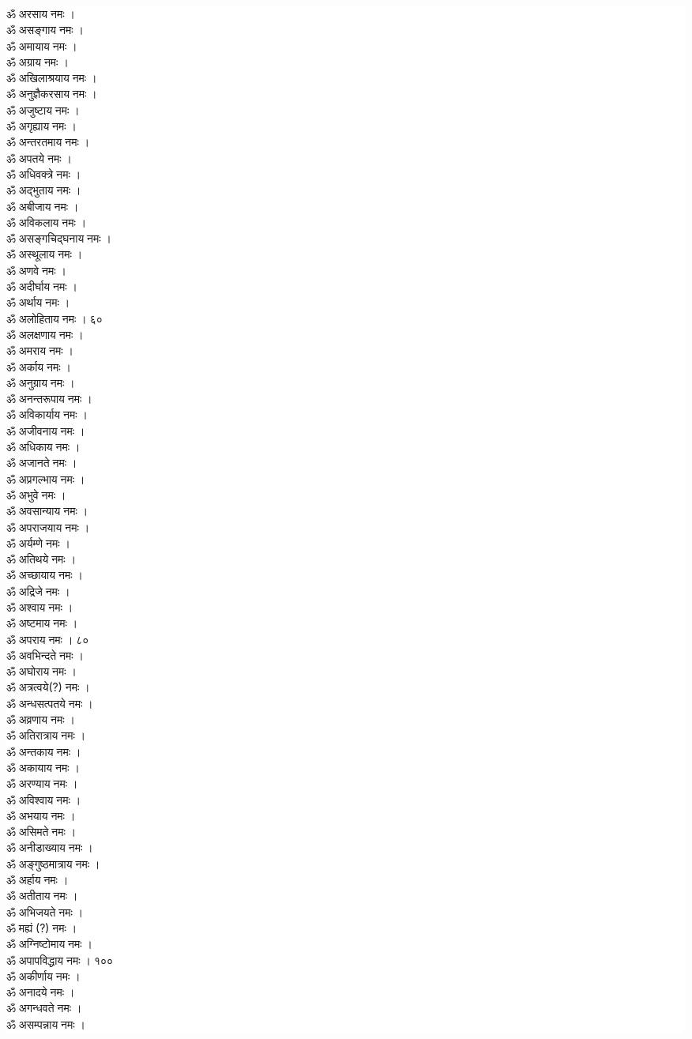 ॐ अरसाय नमः ।  
ॐ असङ्गाय नमः ।  
ॐ अमायाय नमः ।  
ॐ अग्राय नमः ।  
ॐ अखिलाश्रयाय नमः ।  
ॐ अनुज्ञैकरसाय नमः ।  
ॐ अजुष्टाय नमः ।  
ॐ अगृह्याय नमः ।  
ॐ अन्तरतमाय नमः ।  
ॐ अपतये नमः ।  
ॐ अधिवक्त्रे नमः ।  
ॐ अद्भुताय नमः ।  
ॐ अबीजाय नमः ।  
ॐ अविकलाय नमः ।  
ॐ असङ्गचिद्घनाय नमः ।  
ॐ अस्थूलाय नमः ।  
ॐ अणवे नमः ।  
ॐ अदीर्घाय नमः ।  
ॐ अर्थाय नमः ।  
ॐ अलोहिताय नमः । ६०  
ॐ अलक्षणाय नमः ।  
ॐ अमराय नमः ।  
ॐ अर्काय नमः ।  
ॐ अनुग्राय नमः ।  
ॐ अनन्तरूपाय नमः ।  
ॐ अविकार्याय नमः ।  
ॐ अजीवनाय नमः ।  
ॐ अधिकाय नमः ।  
ॐ अजानते नमः ।  
ॐ अप्रगल्भाय नमः ।  
ॐ अभुवे नमः ।  
ॐ अवसान्याय नमः ।  
ॐ अपराजयाय नमः ।  
ॐ अर्यम्णे नमः ।  
ॐ अतिथये नमः ।  
ॐ अच्छायाय नमः ।  
ॐ अद्रिजे नमः ।  
ॐ अश्वाय नमः ।  
ॐ अष्टमाय नमः ।  
ॐ अपराय नमः । ८०  
ॐ अवभिन्दते नमः ।  
ॐ अघोराय नमः ।  
ॐ अत्रत्वये(?) नमः ।  
ॐ अन्धसत्पतये नमः ।  
ॐ अव्रणाय नमः ।  
ॐ अतिरात्राय नमः ।  
ॐ अन्तकाय नमः ।  
ॐ अकायाय नमः ।  
ॐ अरण्याय नमः ।  
ॐ अविश्वाय नमः ।  
ॐ अभयाय नमः ।  
ॐ असिमते नमः ।  
ॐ अनीडाख्याय नमः ।  
ॐ अङ्गुष्ठमात्राय नमः ।  
ॐ अर्हाय नमः ।  
ॐ अतीताय नमः ।  
ॐ अभिजयते नमः ।  
ॐ मह्यं (?) नमः ।  
ॐ अग्निष्टोमाय नमः ।  
ॐ अपापविद्धाय नमः । १००  
ॐ अकीर्णाय नमः ।  
ॐ अनादये नमः ।  
ॐ अगन्धवते नमः ।  
ॐ असम्पन्नाय नमः ।  